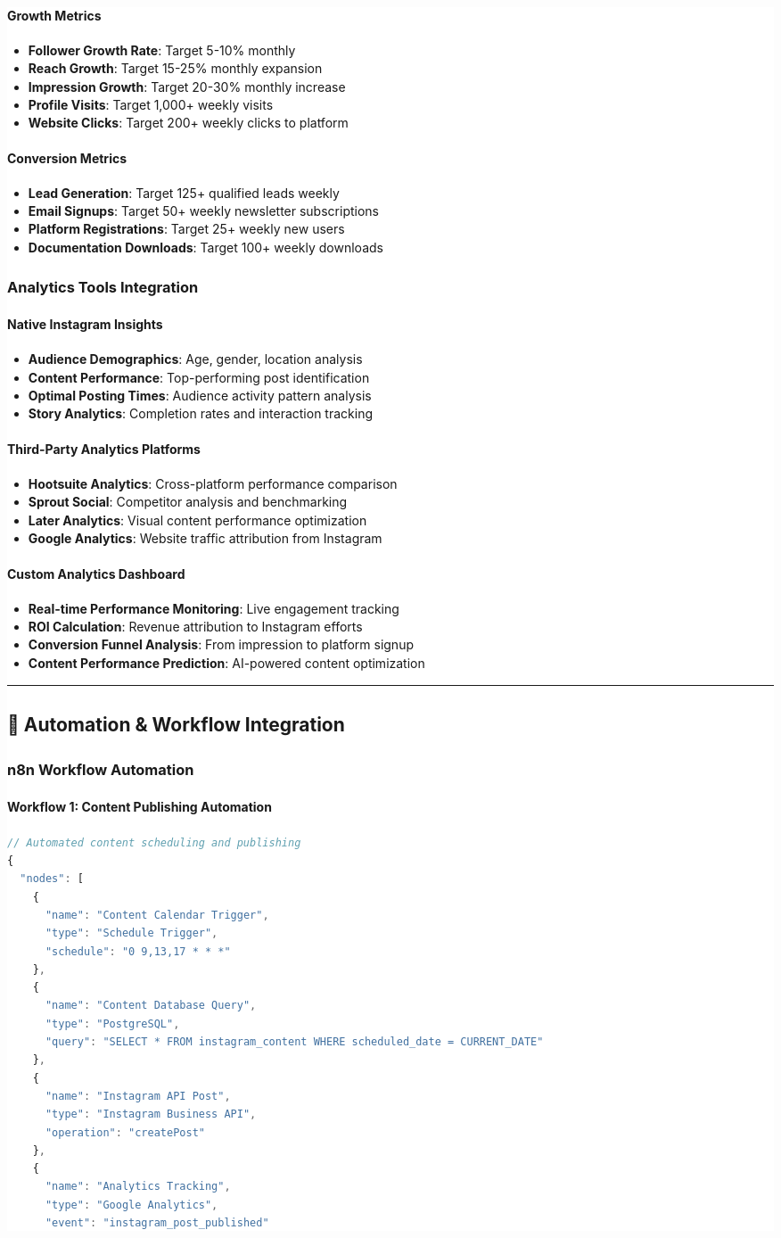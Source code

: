 #### Growth Metrics
- **Follower Growth Rate**: Target 5-10% monthly
- **Reach Growth**: Target 15-25% monthly expansion
- **Impression Growth**: Target 20-30% monthly increase
- **Profile Visits**: Target 1,000+ weekly visits
- **Website Clicks**: Target 200+ weekly clicks to platform

#### Conversion Metrics
- **Lead Generation**: Target 125+ qualified leads weekly
- **Email Signups**: Target 50+ weekly newsletter subscriptions
- **Platform Registrations**: Target 25+ weekly new users
- **Documentation Downloads**: Target 100+ weekly downloads

### Analytics Tools Integration

#### Native Instagram Insights
- **Audience Demographics**: Age, gender, location analysis
- **Content Performance**: Top-performing post identification
- **Optimal Posting Times**: Audience activity pattern analysis
- **Story Analytics**: Completion rates and interaction tracking

#### Third-Party Analytics Platforms
- **Hootsuite Analytics**: Cross-platform performance comparison
- **Sprout Social**: Competitor analysis and benchmarking
- **Later Analytics**: Visual content performance optimization
- **Google Analytics**: Website traffic attribution from Instagram

#### Custom Analytics Dashboard
- **Real-time Performance Monitoring**: Live engagement tracking
- **ROI Calculation**: Revenue attribution to Instagram efforts
- **Conversion Funnel Analysis**: From impression to platform signup
- **Content Performance Prediction**: AI-powered content optimization

---

## 🤖 Automation & Workflow Integration

### n8n Workflow Automation

#### Workflow 1: Content Publishing Automation
```javascript
// Automated content scheduling and publishing
{
  "nodes": [
    {
      "name": "Content Calendar Trigger",
      "type": "Schedule Trigger",
      "schedule": "0 9,13,17 * * *"
    },
    {
      "name": "Content Database Query",
      "type": "PostgreSQL",
      "query": "SELECT * FROM instagram_content WHERE scheduled_date = CURRENT_DATE"
    },
    {
      "name": "Instagram API Post",
      "type": "Instagram Business API",
      "operation": "createPost"
    },
    {
      "name": "Analytics Tracking",
      "type": "Google Analytics",
      "event": "instagram_post_published"
```